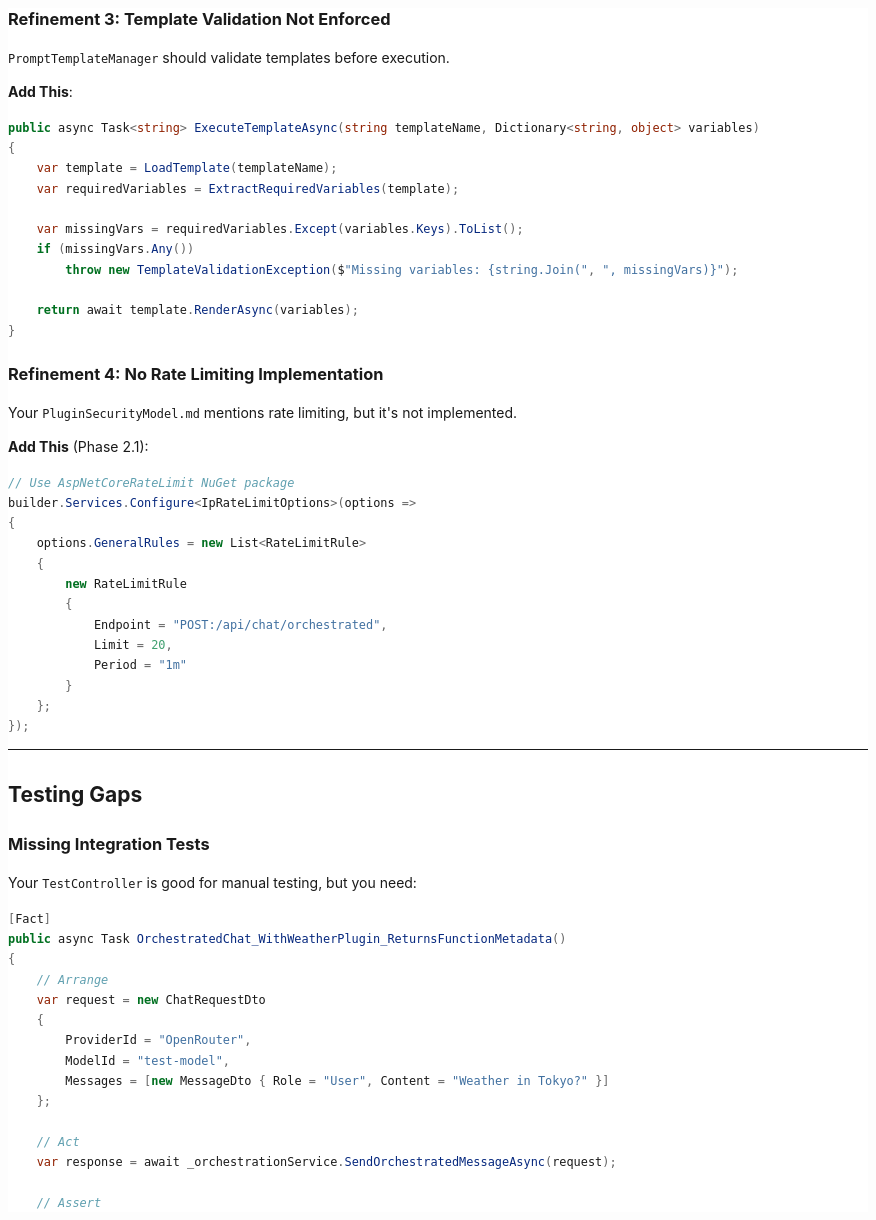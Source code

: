### **Refinement 3: Template Validation Not Enforced**

`PromptTemplateManager` should validate templates before execution.

**Add This**:
```csharp
public async Task<string> ExecuteTemplateAsync(string templateName, Dictionary<string, object> variables)
{
    var template = LoadTemplate(templateName);
    var requiredVariables = ExtractRequiredVariables(template);
    
    var missingVars = requiredVariables.Except(variables.Keys).ToList();
    if (missingVars.Any())
        throw new TemplateValidationException($"Missing variables: {string.Join(", ", missingVars)}");
    
    return await template.RenderAsync(variables);
}
```

### **Refinement 4: No Rate Limiting Implementation**

Your `PluginSecurityModel.md` mentions rate limiting, but it's not implemented.

**Add This** (Phase 2.1):
```csharp
// Use AspNetCoreRateLimit NuGet package
builder.Services.Configure<IpRateLimitOptions>(options =>
{
    options.GeneralRules = new List<RateLimitRule>
    {
        new RateLimitRule
        {
            Endpoint = "POST:/api/chat/orchestrated",
            Limit = 20,
            Period = "1m"
        }
    };
});
```

---

## Testing Gaps

### **Missing Integration Tests**

Your `TestController` is good for manual testing, but you need:

```csharp
[Fact]
public async Task OrchestratedChat_WithWeatherPlugin_ReturnsFunctionMetadata()
{
    // Arrange
    var request = new ChatRequestDto 
    { 
        ProviderId = "OpenRouter",
        ModelId = "test-model",
        Messages = [new MessageDto { Role = "User", Content = "Weather in Tokyo?" }]
    };
    
    // Act
    var response = await _orchestrationService.SendOrchestratedMessageAsync(request);
    
    // Assert
```